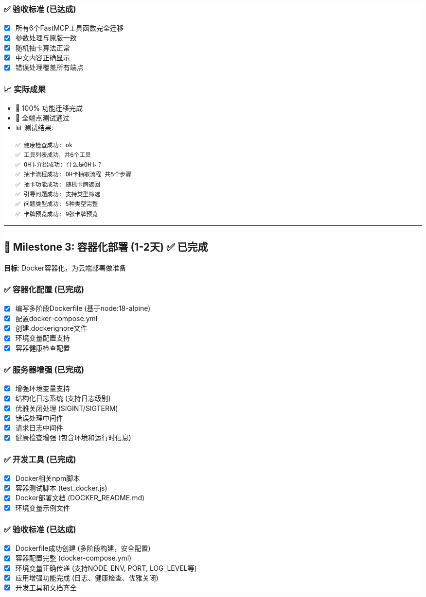 ### ✅ 验收标准 (已达成)
- [x] 所有6个FastMCP工具函数完全迁移
- [x] 参数处理与原版一致
- [x] 随机抽卡算法正常
- [x] 中文内容正确显示
- [x] 错误处理覆盖所有端点

### 📈 实际成果
- 🎯 100% 功能迁移完成
- 🧪 全端点测试通过
- 📊 测试结果:
  ```
  ✅ 健康检查成功: ok
  ✅ 工具列表成功，共6个工具
  ✅ OH卡介绍成功: 什么是OH卡？
  ✅ 抽卡流程成功: OH卡抽取流程 共5个步骤
  ✅ 抽卡功能成功: 随机卡牌返回
  ✅ 引导问题成功: 支持类型筛选
  ✅ 问题类型成功: 5种类型完整
  ✅ 卡牌预览成功: 9张卡牌预览
  ```

---

## 🐳 Milestone 3: 容器化部署 (1-2天) ✅ **已完成**

**目标**: Docker容器化，为云端部署做准备

### ✅ 容器化配置 (已完成)
- [x] 编写多阶段Dockerfile (基于node:18-alpine)
- [x] 配置docker-compose.yml
- [x] 创建.dockerignore文件
- [x] 环境变量配置支持
- [x] 容器健康检查配置

### ✅ 服务器增强 (已完成)
- [x] 增强环境变量支持
- [x] 结构化日志系统 (支持日志级别)
- [x] 优雅关闭处理 (SIGINT/SIGTERM)
- [x] 错误处理中间件
- [x] 请求日志中间件
- [x] 健康检查增强 (包含环境和运行时信息)

### ✅ 开发工具 (已完成)
- [x] Docker相关npm脚本
- [x] 容器测试脚本 (test_docker.js)
- [x] Docker部署文档 (DOCKER_README.md)
- [x] 环境变量示例文件

### ✅ 验收标准 (已达成)
- [x] Dockerfile成功创建 (多阶段构建，安全配置)
- [x] 容器配置完整 (docker-compose.yml)
- [x] 环境变量正确传递 (支持NODE_ENV, PORT, LOG_LEVEL等)
- [x] 应用增强功能完成 (日志、健康检查、优雅关闭)
- [x] 开发工具和文档齐全
